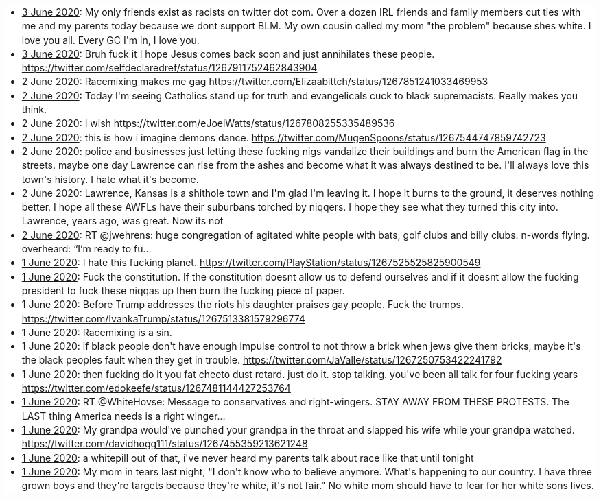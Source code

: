 * [ 3 June 2020](https://web.archive.org/web/20200603023028/https://twitter.com/KansasZoomer/status/1267978133996781568): My only friends exist as racists on twitter dot com. Over a dozen IRL friends and family members cut ties with me and my parents today because we dont support BLM. My own cousin called my mom "the problem" because shes white.   I love you all. Every GC I'm in, I love you. 
* [ 3 June 2020](https://web.archive.org/web/20200603140152/https://twitter.com/KansasZoomer/status/1267975919475589121): Bruh fuck it I hope Jesus comes back soon and just annihilates these people. https://twitter.com/selfdeclaredref/status/1267911752462843904 
* [ 2 June 2020](https://web.archive.org/web/20200603081146/https://twitter.com/KansasZoomer/status/1267910315158712320): Racemixing makes me gag https://twitter.com/Elizaabittch/status/1267851241033469953 
* [ 2 June 2020](https://web.archive.org/web/20200603103223/https://twitter.com/KansasZoomer/status/1267910132282859521): Today I'm seeing Catholics stand up for truth and evangelicals cuck to black supremacists. Really makes you think. 
* [ 2 June 2020](https://web.archive.org/web/20200602234502/https://twitter.com/KansasZoomer/status/1267809777016614912): I wish https://twitter.com/eJoelWatts/status/1267808255335489536 
* [ 2 June 2020](https://web.archive.org/web/20200603192657/https://twitter.com/KansasZoomer/status/1267641446829621249): this is how i imagine demons dance. https://twitter.com/MugenSpoons/status/1267544747859742723 
* [ 2 June 2020](https://web.archive.org/web/20200603031232/https://twitter.com/KansasZoomer/status/1267638855295021056): police and businesses just letting these fucking nigs vandalize their buildings and burn the American flag in the streets. maybe one day Lawrence can rise from the ashes and become what it was always destined to be. I'll always love this town's history. I hate what it's become. 
* [ 2 June 2020](https://web.archive.org/web/20200603031232/https://twitter.com/KansasZoomer/status/1267638855295021056): Lawrence, Kansas is a shithole town and I'm glad I'm leaving it. I hope it burns to the ground, it deserves nothing better. I hope all these AWFLs have their suburbans torched by niqqers. I hope they see what they turned this city into. Lawrence, years ago, was great. Now its not 
* [ 2 June 2020](https://web.archive.org/web/20200602014631/https://twitter.com/KansasZoomer/status/1267633664063660032): RT @jwehrens: huge congregation of agitated white people with bats, golf clubs and billy clubs. n-words flying. overheard: “I’m ready to fu… 
* [ 1 June 2020](https://web.archive.org/web/20200602191225/https://twitter.com/KansasZoomer/status/1267544772799090689): I hate this fucking planet. https://twitter.com/PlayStation/status/1267525525825900549 
* [ 1 June 2020](https://web.archive.org/web/20200603021424/https://twitter.com/KansasZoomer/status/1267516429315735552): Fuck the constitution. If the constitution doesnt allow us to defend ourselves and if it doesnt allow the fucking president to fuck these niqqas up then burn the fucking piece of paper. 
* [ 1 June 2020](https://web.archive.org/web/20200601183955/https://twitter.com/KansasZoomer/status/1267515899663265796): Before Trump addresses the riots his daughter praises gay people. Fuck the trumps. https://twitter.com/IvankaTrump/status/1267513381579296774 
* [ 1 June 2020](https://web.archive.org/web/20200602205042/https://twitter.com/KansasZoomer/status/1267494676678000640): Racemixing is a sin. 
* [ 1 June 2020](https://web.archive.org/web/20200601164407/https://twitter.com/KansasZoomer/status/1267493228334460930): if black people don't have enough impulse control to not throw a brick when jews give them bricks, maybe it's the black peoples fault when they get in trouble. https://twitter.com/JaValle/status/1267250753422241792 
* [ 1 June 2020](https://web.archive.org/web/20200601160049/https://twitter.com/KansasZoomer/status/1267485540913426437): then fucking do it you fat cheeto dust retard. just do it. stop talking. you've been all talk for four fucking years https://twitter.com/edokeefe/status/1267481144427253764 
* [ 1 June 2020](https://web.archive.org/web/20200601155114/https://twitter.com/KansasZoomer/status/1267483856116101120): RT @WhiteHovse: Message to conservatives and right-wingers. STAY AWAY FROM THESE PROTESTS.   The LAST thing America needs is a right winger… 
* [ 1 June 2020](https://web.archive.org/web/20200601160741/https://twitter.com/KansasZoomer/status/1267481505263161344): My grandpa would've punched your grandpa in the throat and slapped his wife while your grandpa watched. https://twitter.com/davidhogg111/status/1267455359213621248 
* [ 1 June 2020](https://web.archive.org/web/20200602225254/https://twitter.com/KansasZoomer/status/1267472439715549185): a whitepill out of that, i've never heard my parents talk about race like that until tonight 
* [ 1 June 2020](https://web.archive.org/web/20200602225254/https://twitter.com/KansasZoomer/status/1267472439715549185): My mom in tears last night, "I don't know who to believe anymore. What's happening to our country. I have three grown boys and they're targets because they're white, it's not fair."  No white mom should have to fear for her white sons lives. 